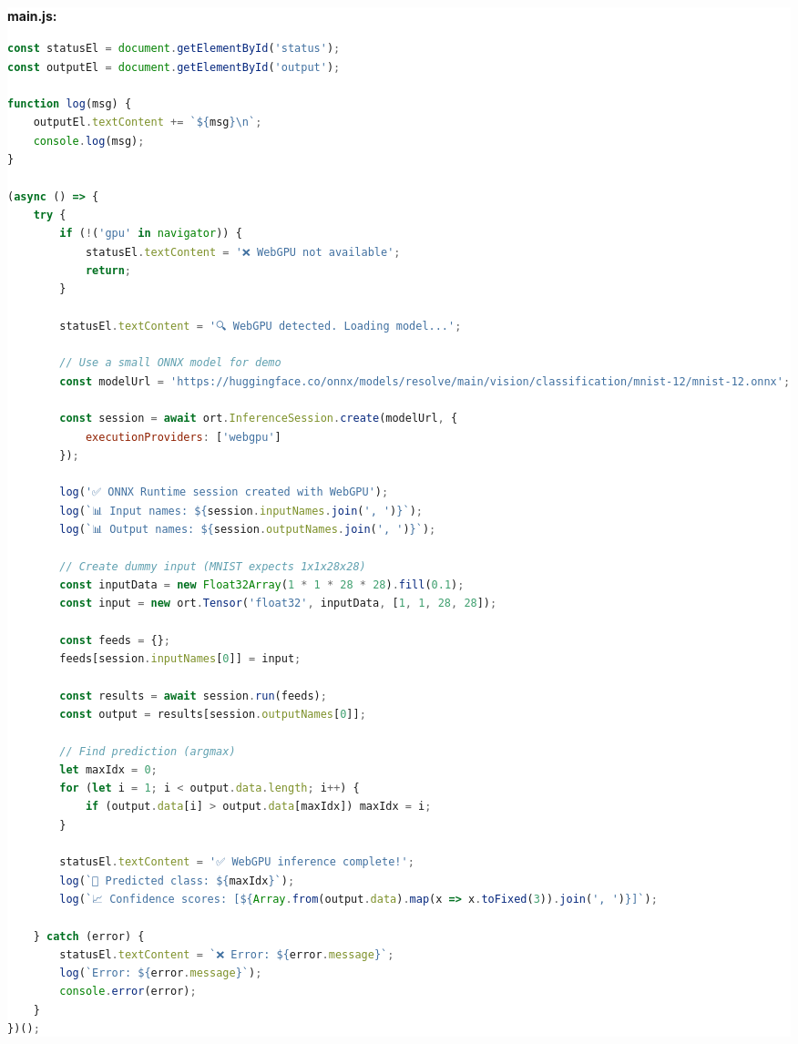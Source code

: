 **main.js:**
```javascript
const statusEl = document.getElementById('status');
const outputEl = document.getElementById('output');

function log(msg) {
    outputEl.textContent += `${msg}\n`;
    console.log(msg);
}

(async () => {
    try {
        if (!('gpu' in navigator)) {
            statusEl.textContent = '❌ WebGPU not available';
            return;
        }
        
        statusEl.textContent = '🔍 WebGPU detected. Loading model...';
        
        // Use a small ONNX model for demo
        const modelUrl = 'https://huggingface.co/onnx/models/resolve/main/vision/classification/mnist-12/mnist-12.onnx';
        
        const session = await ort.InferenceSession.create(modelUrl, {
            executionProviders: ['webgpu']
        });
        
        log('✅ ONNX Runtime session created with WebGPU');
        log(`📊 Input names: ${session.inputNames.join(', ')}`);
        log(`📊 Output names: ${session.outputNames.join(', ')}`);
        
        // Create dummy input (MNIST expects 1x1x28x28)
        const inputData = new Float32Array(1 * 1 * 28 * 28).fill(0.1);
        const input = new ort.Tensor('float32', inputData, [1, 1, 28, 28]);
        
        const feeds = {};
        feeds[session.inputNames[0]] = input;
        
        const results = await session.run(feeds);
        const output = results[session.outputNames[0]];
        
        // Find prediction (argmax)
        let maxIdx = 0;
        for (let i = 1; i < output.data.length; i++) {
            if (output.data[i] > output.data[maxIdx]) maxIdx = i;
        }
        
        statusEl.textContent = '✅ WebGPU inference complete!';
        log(`🎯 Predicted class: ${maxIdx}`);
        log(`📈 Confidence scores: [${Array.from(output.data).map(x => x.toFixed(3)).join(', ')}]`);
        
    } catch (error) {
        statusEl.textContent = `❌ Error: ${error.message}`;
        log(`Error: ${error.message}`);
        console.error(error);
    }
})();
```
